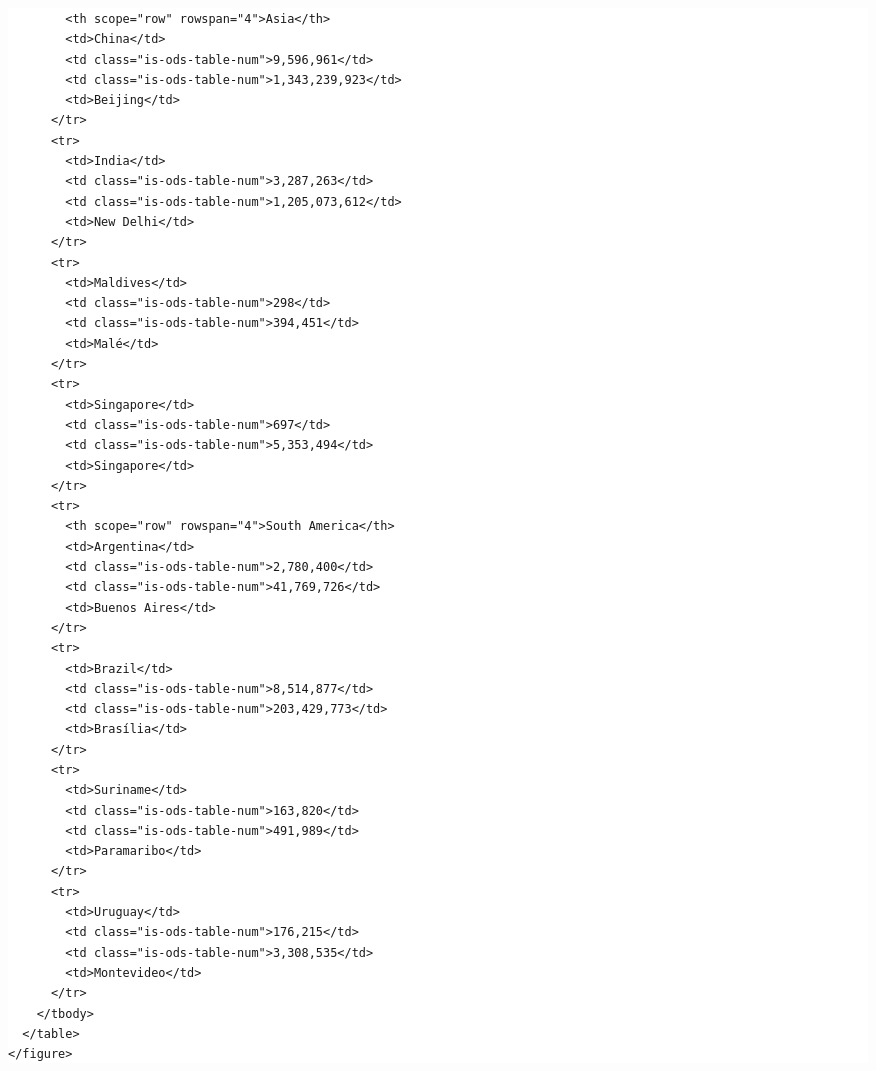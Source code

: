             <th scope="row" rowspan="4">Asia</th>
            <td>China</td>
            <td class="is-ods-table-num">9,596,961</td>
            <td class="is-ods-table-num">1,343,239,923</td>
            <td>Beijing</td>
          </tr>
          <tr>
            <td>India</td>
            <td class="is-ods-table-num">3,287,263</td>
            <td class="is-ods-table-num">1,205,073,612</td>
            <td>New Delhi</td>
          </tr>
          <tr>
            <td>Maldives</td>
            <td class="is-ods-table-num">298</td>
            <td class="is-ods-table-num">394,451</td>
            <td>Malé</td>
          </tr>
          <tr>
            <td>Singapore</td>
            <td class="is-ods-table-num">697</td>
            <td class="is-ods-table-num">5,353,494</td>
            <td>Singapore</td>
          </tr>
          <tr>
            <th scope="row" rowspan="4">South America</th>
            <td>Argentina</td>
            <td class="is-ods-table-num">2,780,400</td>
            <td class="is-ods-table-num">41,769,726</td>
            <td>Buenos Aires</td>
          </tr>
          <tr>
            <td>Brazil</td>
            <td class="is-ods-table-num">8,514,877</td>
            <td class="is-ods-table-num">203,429,773</td>
            <td>Brasília</td>
          </tr>
          <tr>
            <td>Suriname</td>
            <td class="is-ods-table-num">163,820</td>
            <td class="is-ods-table-num">491,989</td>
            <td>Paramaribo</td>
          </tr>
          <tr>
            <td>Uruguay</td>
            <td class="is-ods-table-num">176,215</td>
            <td class="is-ods-table-num">3,308,535</td>
            <td>Montevideo</td>
          </tr>
        </tbody>
      </table>
    </figure>
  </div>
